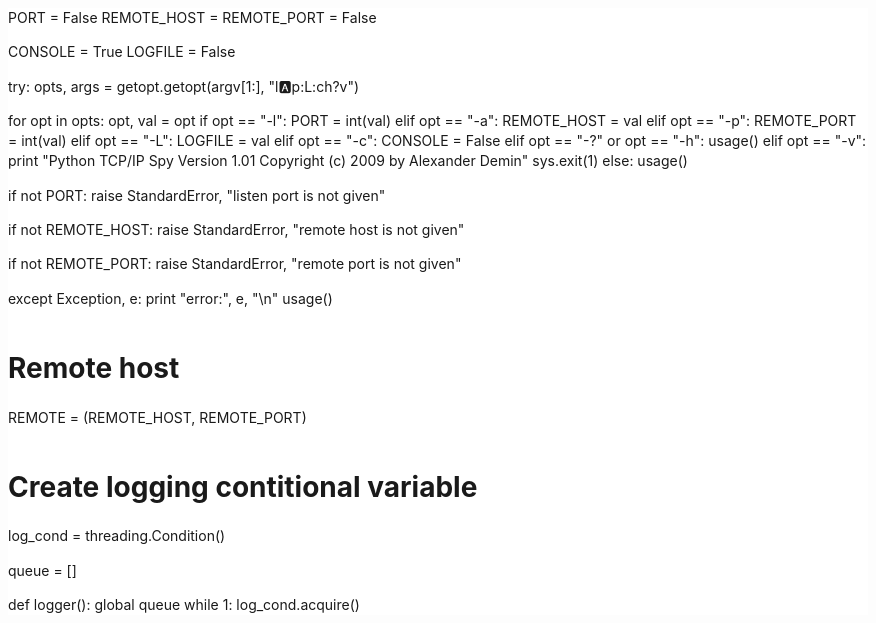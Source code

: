 PORT = False
REMOTE_HOST = REMOTE_PORT = False

CONSOLE = True
LOGFILE = False

try:
   opts, args = getopt.getopt(argv[1:], "l:a:p:L:ch?v")

   for opt in opts:
      opt, val = opt
      if opt == "-l":
         PORT = int(val)
      elif opt == "-a":
         REMOTE_HOST = val
      elif opt == "-p":
         REMOTE_PORT = int(val)
      elif opt == "-L":
         LOGFILE = val
      elif opt == "-c":
         CONSOLE = False
      elif opt == "-?" or opt == "-h":
         usage()
      elif opt == "-v":
         print "Python TCP/IP Spy  Version 1.01  Copyright (c) 2009 by Alexander Demin"
         sys.exit(1)
      else:
         usage()

   if not PORT:
      raise StandardError, "listen port is not given"

   if not REMOTE_HOST:
      raise StandardError, "remote host is not given"

   if not REMOTE_PORT:
      raise StandardError, "remote port is not given"

except Exception, e:
   print "error:", e, "\n"
   usage()

# Remote host
REMOTE = (REMOTE_HOST, REMOTE_PORT)

# Create logging contitional variable
log_cond = threading.Condition()

queue = []

def logger():
   global queue
   while 1:
      log_cond.acquire()
